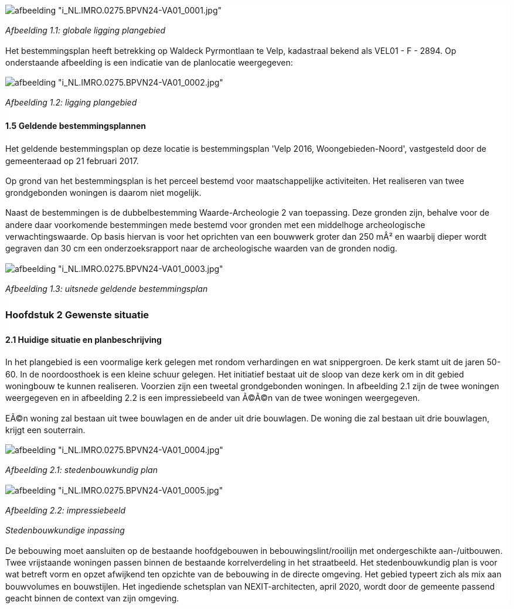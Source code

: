 ![afbeelding "i_NL.IMRO.0275.BPVN24-VA01_0001.jpg"](i_NL.IMRO.0275.BPVN24-VA01_0001.jpg)

*Afbeelding 1\.1: globale ligging plangebied*

Het bestemmingsplan heeft betrekking op Waldeck Pyrmontlaan te Velp, kadastraal bekend als VEL01 \- F \- 2894\. Op onderstaande afbeelding is een indicatie van de planlocatie weergegeven:

![afbeelding "i_NL.IMRO.0275.BPVN24-VA01_0002.jpg"](i_NL.IMRO.0275.BPVN24-VA01_0002.jpg)

*Afbeelding 1\.2: ligging plangebied*

#### 1\.5 Geldende bestemmingsplannen

Het geldende bestemmingsplan op deze locatie is bestemmingsplan 'Velp 2016, Woongebieden\-Noord', vastgesteld door de gemeenteraad op 21 februari 2017\.

Op grond van het bestemmingsplan is het perceel bestemd voor maatschappelijke activiteiten. Het realiseren van twee grondgebonden woningen is daarom niet mogelijk.

Naast de bestemmingen is de dubbelbestemming Waarde\-Archeologie 2 van toepassing. Deze gronden zijn, behalve voor de andere daar voorkomende bestemmingen mede bestemd voor gronden met een middelhoge archeologische verwachtingswaarde. Op basis hiervan is voor het oprichten van een bouwwerk groter dan 250 mÂ² en waarbij dieper wordt gegraven dan 30 cm een onderzoeksrapport naar de archeologische waarden van de gronden nodig.

![afbeelding "i_NL.IMRO.0275.BPVN24-VA01_0003.jpg"](i_NL.IMRO.0275.BPVN24-VA01_0003.jpg)

*Afbeelding 1\.3: uitsnede geldende bestemmingsplan*

### Hoofdstuk 2 Gewenste situatie

#### 2\.1 Huidige situatie en planbeschrijving

In het plangebied is een voormalige kerk gelegen met rondom verhardingen en wat snippergroen. De kerk stamt uit de jaren 50\-60\. In de noordoosthoek is een kleine schuur gelegen. Het initiatief bestaat uit de sloop van deze kerk om in dit gebied woningbouw te kunnen realiseren. Voorzien zijn een tweetal grondgebonden woningen. In afbeelding 2\.1 zijn de twee woningen weergegeven en in afbeelding 2\.2 is een impressiebeeld van Ã©Ã©n van de twee woningen weergegeven.

EÃ©n woning zal bestaan uit twee bouwlagen en de ander uit drie bouwlagen. De woning die zal bestaan uit drie bouwlagen, krijgt een souterrain.

![afbeelding "i_NL.IMRO.0275.BPVN24-VA01_0004.jpg"](i_NL.IMRO.0275.BPVN24-VA01_0004.jpg)

*Afbeelding 2\.1: stedenbouwkundig plan*

![afbeelding "i_NL.IMRO.0275.BPVN24-VA01_0005.jpg"](i_NL.IMRO.0275.BPVN24-VA01_0005.jpg)

*Afbeelding 2\.2: impressiebeeld*

*Stedenbouwkundige inpassing*

De bebouwing moet aansluiten op de bestaande hoofdgebouwen in bebouwingslint/rooilijn met ondergeschikte aan\-/uitbouwen. Twee vrijstaande woningen passen binnen de bestaande korrelverdeling in het straatbeeld. Het stedenbouwkundig plan is voor wat betreft vorm en opzet afwijkend ten opzichte van de bebouwing in de directe omgeving. Het gebied typeert zich als mix aan bouwvolumes en bouwstijlen. Het ingediende schetsplan van NEXIT\-architecten, april 2020, wordt door de gemeente passend geacht binnen de context van zijn omgeving.
